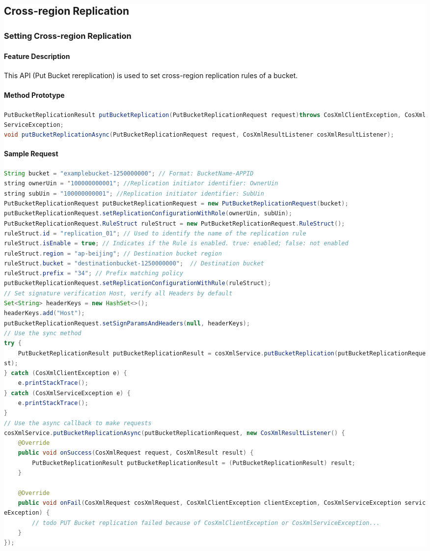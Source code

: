
## Cross-region Replication
### Setting Cross-region Replication

#### Feature Description

This API (Put Bucket rereplication) is used to set cross-region replication rules of a bucket.

#### Method Prototype
```java
PutBucketReplicationResult putBucketReplication(PutBucketReplicationRequest request)throws CosXmlClientException, CosXmlServiceException;
void putBucketReplicationAsync(PutBucketReplicationRequest request, CosXmlResultListener cosXmlResultListener);
```

#### Sample Request

[//]: # (.cssg-snippet-put-bucket-replication)
```java
String bucket = "examplebucket-1250000000"; // Format: BucketName-APPID
string ownerUin = "100000000001"; //Replication initiator identifier: OwnerUin
string subUin = "100000000001"; //Replication initiator identifier: SubUin
PutBucketReplicationRequest putBucketReplicationRequest = new PutBucketReplicationRequest(bucket);
putBucketReplicationRequest.setReplicationConfigurationWithRole(ownerUin, subUin);
PutBucketReplicationRequest.RuleStruct ruleStruct = new PutBucketReplicationRequest.RuleStruct();
ruleStruct.id = "replication_01"; // Used to identify the name of the replication rule
ruleStruct.isEnable = true; // Indicates if the Rule is enabled. true: enabled; false: not enabled
ruleStruct.region = "ap-beijing"; // Destination bucket region
ruleStruct.bucket = "destinationbucket-1250000000";  // Destination bucket
ruleStruct.prefix = "34"; // Prefix matching policy
putBucketReplicationRequest.setReplicationConfigurationWithRule(ruleStruct);
// Set signature verification Host, verify all Headers by default
Set<String> headerKeys = new HashSet<>();
headerKeys.add("Host");
putBucketReplicationRequest.setSignParamsAndHeaders(null, headerKeys);
// Use the sync method
try {
    PutBucketReplicationResult putBucketReplicationResult = cosXmlService.putBucketReplication(putBucketReplicationRequest);
} catch (CosXmlClientException e) {
    e.printStackTrace();
} catch (CosXmlServiceException e) {
    e.printStackTrace();
}
// Use the async callback to make requests
cosXmlService.putBucketReplicationAsync(putBucketReplicationRequest, new CosXmlResultListener() {
    @Override
    public void onSuccess(CosXmlRequest request, CosXmlResult result) {
        PutBucketReplicationResult putBucketReplicationResult = (PutBucketReplicationResult) result;
    }

    @Override
    public void onFail(CosXmlRequest cosXmlRequest, CosXmlClientException clientException, CosXmlServiceException serviceException) {
        // todo PUT Bucket replication failed because of CosXmlClientException or CosXmlServiceException...
    }
});
```


[//]: # (.cssg-snippet-put-bucket-cors)
[//]: # (.cssg-snippet-get-bucket-cors)
[//]: # (.cssg-snippet-delete-bucket-cors)
[//]: # (.cssg-snippet-put-bucket-lifecycle)
[//]: # (.cssg-snippet-get-bucket-lifecycle)
[//]: # (.cssg-snippet-delete-bucket-lifecycle)
[//]: # (.cssg-snippet-put-bucket-versioning)
[//]: # (.cssg-snippet-get-bucket-versioning)
[//]: # (.cssg-snippet-get-bucket-replication)
[//]: # (.cssg-snippet-delete-bucket-replication)